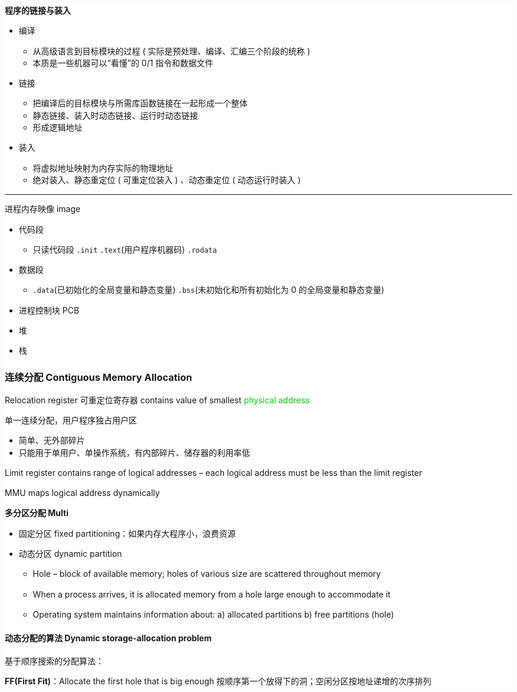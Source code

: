 **程序的链接与装入**

- 编译
  - 从高级语言到目标模块的过程 ( 实际是预处理、编译、汇编三个阶段的统称 ) 
  - 本质是一些机器可以“看懂”的 0/1 指令和数据文件

- 链接
  - 把编译后的目标模块与所需库函数链接在一起形成一个整体
  - 静态链接、装入时动态链接、运行时动态链接
  - 形成逻辑地址
  
- 装入
  - 将虚拟地址映射为内存实际的物理地址
  - 绝对装入、静态重定位 ( 可重定位装入 ) 、动态重定位 ( 动态运行时装入 )

--------------

进程内存映像 image

- 代码段
  - 只读代码段 `.init` `.text`(用户程序机器码) `.rodata`
- 数据段
  -  `.data`(已初始化的全局变量和静态变量) `.bss`(未初始化和所有初始化为 0 的全局变量和静态变量)

- 进程控制块 PCB
- 堆
- 栈

### 连续分配 Contiguous Memory Allocation

Relocation register 可重定位寄存器 contains value of smallest <span style="color:#00CC00;"> physical address </span>

单一连续分配，用户程序独占用户区

- 简单、无外部碎片
- 只能用于单用户、单操作系统，有内部碎片、储存器的利用率低

Limit register contains range of logical addresses – each logical address must be less than the limit register

MMU maps logical address dynamically

**多分区分配 Multi**

- 固定分区 fixed partitioning：如果内存大程序小，浪费资源

- 动态分区 dynamic partition

  - Hole – block of available memory; holes of various size are scattered throughout memory

  - When a process arrives, it is allocated memory from a hole large enough to accommodate it

  - Operating system maintains information about: a) allocated partitions b) free partitions (hole)

#### 动态分配的算法 Dynamic storage-allocation problem

基于顺序搜索的分配算法：

**FF(First Fit)**：Allocate the first hole that is big enough 按顺序第一个放得下的洞；空闲分区按地址递增的次序排列
